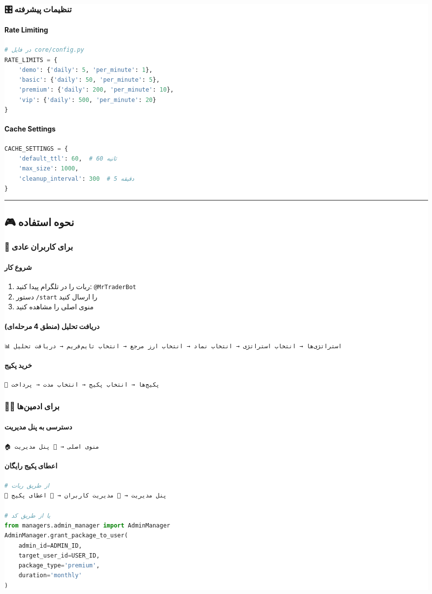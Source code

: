### 🎛️ تنظیمات پیشرفته

#### Rate Limiting 
```python
# در فایل core/config.py
RATE_LIMITS = {
    'demo': {'daily': 5, 'per_minute': 1},
    'basic': {'daily': 50, 'per_minute': 5},
    'premium': {'daily': 200, 'per_minute': 10},
    'vip': {'daily': 500, 'per_minute': 20}
}
```

#### Cache Settings
```python
CACHE_SETTINGS = {
    'default_ttl': 60,  # 60 ثانیه
    'max_size': 1000,
    'cleanup_interval': 300  # 5 دقیقه
}
```

---

## 🎮 نحوه استفاده

### 👤 برای کاربران عادی

#### شروع کار
1. ربات را در تلگرام پیدا کنید: `@MrTraderBot`
2. دستور `/start` را ارسال کنید
3. منوی اصلی را مشاهده کنید

#### دریافت تحلیل (منطق 4 مرحله‌ای)
```
📊 استراتژی‌ها → انتخاب استراتژی → انتخاب نماد → انتخاب ارز مرجع → انتخاب تایم‌فریم → دریافت تحلیل
```

#### خرید پکیج
```
💎 پکیج‌ها → انتخاب پکیج → انتخاب مدت → پرداخت
```

### 👨‍💼 برای ادمین‌ها

#### دسترسی به پنل مدیریت
```
🏠 منوی اصلی → 🔧 پنل مدیریت
```

#### اعطای پکیج رایگان
```python
# از طریق ربات
🔧 پنل مدیریت → 👥 مدیریت کاربران → 🎁 اعطای پکیج

# یا از طریق کد
from managers.admin_manager import AdminManager
AdminManager.grant_package_to_user(
    admin_id=ADMIN_ID,
    target_user_id=USER_ID,
    package_type='premium',
    duration='monthly'
)
```
